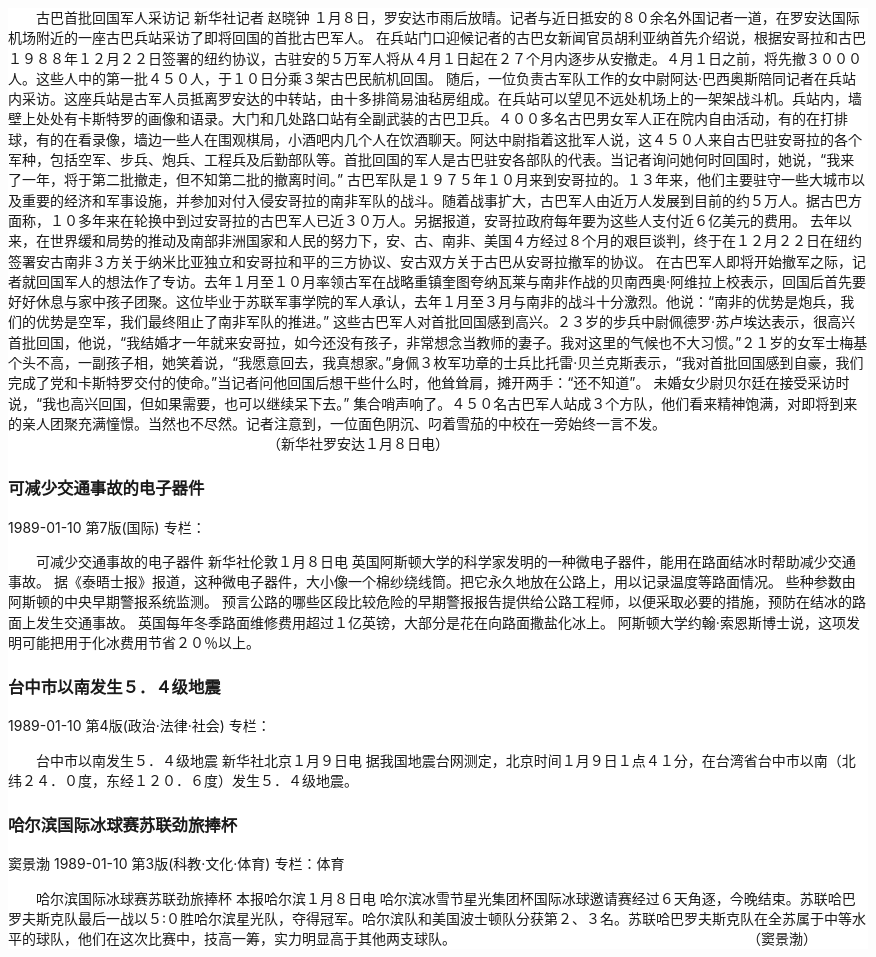 　　古巴首批回国军人采访记
    新华社记者  赵晓钟
    １月８日，罗安达市雨后放晴。记者与近日抵安的８０余名外国记者一道，在罗安达国际机场附近的一座古巴兵站采访了即将回国的首批古巴军人。
    在兵站门口迎候记者的古巴女新闻官员胡利亚纳首先介绍说，根据安哥拉和古巴１９８８年１２月２２日签署的纽约协议，古驻安的５万军人将从４月１日起在２７个月内逐步从安撤走。４月１日之前，将先撤３０００人。这些人中的第一批４５０人，于１０日分乘３架古巴民航机回国。
    随后，一位负责古军队工作的女中尉阿达·巴西奥斯陪同记者在兵站内采访。这座兵站是古军人员抵离罗安达的中转站，由十多排简易油毡房组成。在兵站可以望见不远处机场上的一架架战斗机。兵站内，墙壁上处处有卡斯特罗的画像和语录。大门和几处路口站有全副武装的古巴卫兵。４００多名古巴男女军人正在院内自由活动，有的在打排球，有的在看录像，墙边一些人在围观棋局，小酒吧内几个人在饮酒聊天。阿达中尉指着这批军人说，这４５０人来自古巴驻安哥拉的各个军种，包括空军、步兵、炮兵、工程兵及后勤部队等。首批回国的军人是古巴驻安各部队的代表。当记者询问她何时回国时，她说，“我来了一年，将于第二批撤走，但不知第二批的撤离时间。”
    古巴军队是１９７５年１０月来到安哥拉的。１３年来，他们主要驻守一些大城市以及重要的经济和军事设施，并参加对付入侵安哥拉的南非军队的战斗。随着战事扩大，古巴军人由近万人发展到目前的约５万人。据古巴方面称，１０多年来在轮换中到过安哥拉的古巴军人已近３０万人。另据报道，安哥拉政府每年要为这些人支付近６亿美元的费用。
    去年以来，在世界缓和局势的推动及南部非洲国家和人民的努力下，安、古、南非、美国４方经过８个月的艰巨谈判，终于在１２月２２日在纽约签署安古南非３方关于纳米比亚独立和安哥拉和平的三方协议、安古双方关于古巴从安哥拉撤军的协议。
    在古巴军人即将开始撤军之际，记者就回国军人的想法作了专访。去年１月至１０月率领古军在战略重镇奎图夸纳瓦莱与南非作战的贝南西奥·阿维拉上校表示，回国后首先要好好休息与家中孩子团聚。这位毕业于苏联军事学院的军人承认，去年１月至３月与南非的战斗十分激烈。他说：“南非的优势是炮兵，我们的优势是空军，我们最终阻止了南非军队的推进。”
    这些古巴军人对首批回国感到高兴。２３岁的步兵中尉佩德罗·苏卢埃达表示，很高兴首批回国，他说，“我结婚才一年就来安哥拉，如今还没有孩子，非常想念当教师的妻子。我对这里的气候也不大习惯。”２１岁的女军士梅基个头不高，一副孩子相，她笑着说，“我愿意回去，我真想家。”身佩３枚军功章的士兵比托雷·贝兰克斯表示，“我对首批回国感到自豪，我们完成了党和卡斯特罗交付的使命。”当记者问他回国后想干些什么时，他耸耸肩，摊开两手：“还不知道”。
    未婚女少尉贝尔廷在接受采访时说，“我也高兴回国，但如果需要，也可以继续呆下去。”
    集合哨声响了。４５０名古巴军人站成３个方队，他们看来精神饱满，对即将到来的亲人团聚充满憧憬。当然也不尽然。记者注意到，一位面色阴沉、叼着雪茄的中校在一旁始终一言不发。
    　　　　　　　　　　　　　　　　　　　（新华社罗安达１月８日电）


### 可减少交通事故的电子器件

1989-01-10
第7版(国际)
专栏：

　　可减少交通事故的电子器件
    新华社伦敦１月８日电  英国阿斯顿大学的科学家发明的一种微电子器件，能用在路面结冰时帮助减少交通事故。
    据《泰晤士报》报道，这种微电子器件，大小像一个棉纱绕线筒。把它永久地放在公路上，用以记录温度等路面情况。
    些种参数由阿斯顿的中央早期警报系统监测。
    预言公路的哪些区段比较危险的早期警报报告提供给公路工程师，以便采取必要的措施，预防在结冰的路面上发生交通事故。
    英国每年冬季路面维修费用超过１亿英镑，大部分是花在向路面撒盐化冰上。
    阿斯顿大学约翰·索恩斯博士说，这项发明可能把用于化冰费用节省２０％以上。


### 台中市以南发生５．４级地震

1989-01-10
第4版(政治·法律·社会)
专栏：

　　台中市以南发生５．４级地震
    新华社北京１月９日电  据我国地震台网测定，北京时间１月９日１点４１分，在台湾省台中市以南（北纬２４．０度，东经１２０．６度）发生５．４级地震。


### 哈尔滨国际冰球赛苏联劲旅捧杯
窦景渤
1989-01-10
第3版(科教·文化·体育)
专栏：体育

　　哈尔滨国际冰球赛苏联劲旅捧杯
    本报哈尔滨１月８日电  哈尔滨冰雪节星光集团杯国际冰球邀请赛经过６天角逐，今晚结束。苏联哈巴罗夫斯克队最后一战以５∶０胜哈尔滨星光队，夺得冠军。哈尔滨队和美国波士顿队分获第２、３名。苏联哈巴罗夫斯克队在全苏属于中等水平的球队，他们在这次比赛中，技高一筹，实力明显高于其他两支球队。
    　　　　　　　　　　　　　　　　　　　　　（窦景渤）
